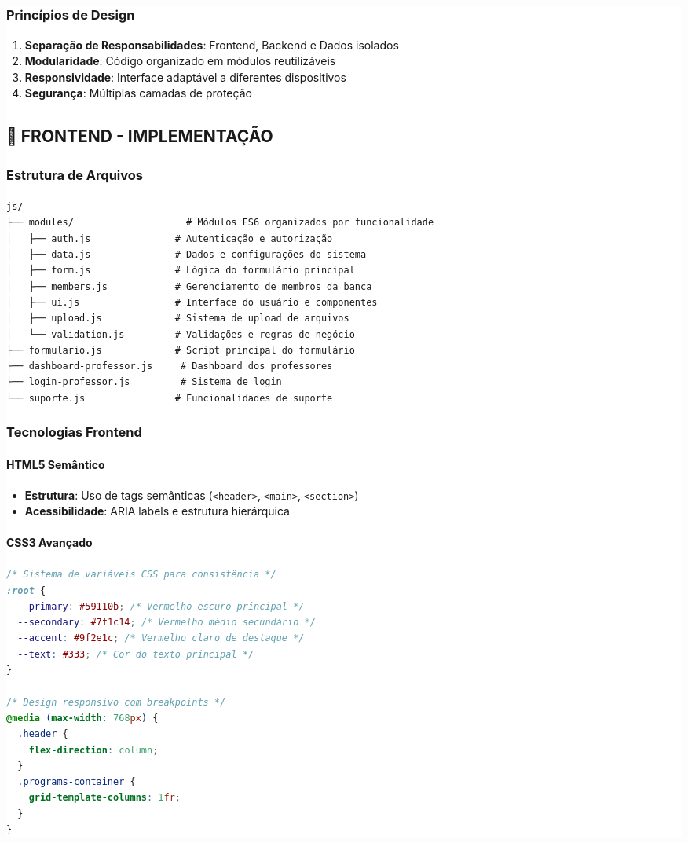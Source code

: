 ### **Princípios de Design**

1. **Separação de Responsabilidades**: Frontend, Backend e Dados isolados
2. **Modularidade**: Código organizado em módulos reutilizáveis
3. **Responsividade**: Interface adaptável a diferentes dispositivos
4. **Segurança**: Múltiplas camadas de proteção

## 🎨 **FRONTEND - IMPLEMENTAÇÃO**

### **Estrutura de Arquivos**

```
js/
├── modules/                    # Módulos ES6 organizados por funcionalidade
│   ├── auth.js               # Autenticação e autorização
│   ├── data.js               # Dados e configurações do sistema
│   ├── form.js               # Lógica do formulário principal
│   ├── members.js            # Gerenciamento de membros da banca
│   ├── ui.js                 # Interface do usuário e componentes
│   ├── upload.js             # Sistema de upload de arquivos
│   └── validation.js         # Validações e regras de negócio
├── formulario.js             # Script principal do formulário
├── dashboard-professor.js     # Dashboard dos professores
├── login-professor.js         # Sistema de login
└── suporte.js                # Funcionalidades de suporte
```

### **Tecnologias Frontend**

#### **HTML5 Semântico**

- **Estrutura**: Uso de tags semânticas (`<header>`, `<main>`, `<section>`)
- **Acessibilidade**: ARIA labels e estrutura hierárquica

#### **CSS3 Avançado**

```css
/* Sistema de variáveis CSS para consistência */
:root {
  --primary: #59110b; /* Vermelho escuro principal */
  --secondary: #7f1c14; /* Vermelho médio secundário */
  --accent: #9f2e1c; /* Vermelho claro de destaque */
  --text: #333; /* Cor do texto principal */
}

/* Design responsivo com breakpoints */
@media (max-width: 768px) {
  .header {
    flex-direction: column;
  }
  .programs-container {
    grid-template-columns: 1fr;
  }
}
```
